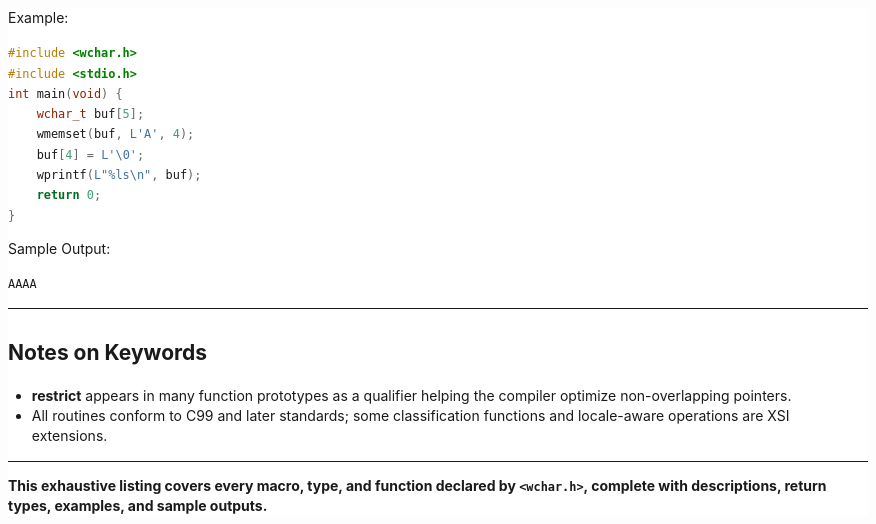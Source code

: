Example:

```c
#include <wchar.h>
#include <stdio.h>
int main(void) {
    wchar_t buf[5];
    wmemset(buf, L'A', 4);
    buf[4] = L'\0';
    wprintf(L"%ls\n", buf);
    return 0;
}
```

Sample Output:

```txt
AAAA
```

***

## **Notes on Keywords**

- **restrict** appears in many function prototypes as a qualifier helping the compiler optimize non-overlapping pointers.
- All routines conform to C99 and later standards; some classification functions and locale-aware operations are XSI extensions.

***

**This exhaustive listing covers every macro, type, and function declared by `<wchar.h>`, complete with descriptions, return types, examples, and sample outputs.**
